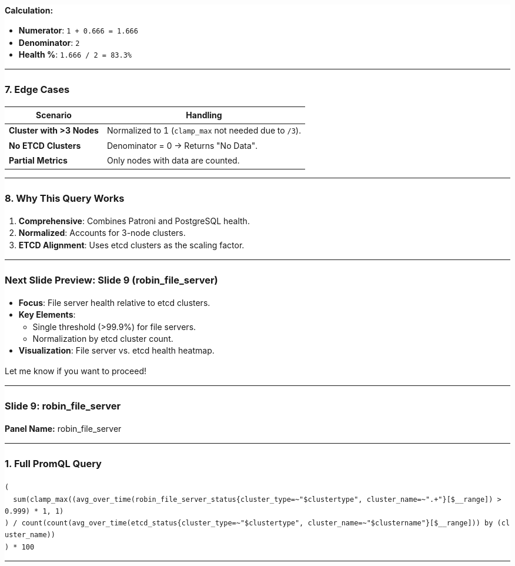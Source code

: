 **Calculation:**  
- **Numerator**: `1 + 0.666 = 1.666`  
- **Denominator**: `2`  
- **Health %**: `1.666 / 2 = 83.3%`  

---

### **7. Edge Cases**  

| Scenario | Handling |  
|----------|----------|  
| **Cluster with >3 Nodes** | Normalized to 1 (`clamp_max` not needed due to `/3`). |  
| **No ETCD Clusters** | Denominator = 0 → Returns "No Data". |  
| **Partial Metrics** | Only nodes with data are counted. |  

---

### **8. Why This Query Works**  
1. **Comprehensive**: Combines Patroni and PostgreSQL health.  
2. **Normalized**: Accounts for 3-node clusters.  
3. **ETCD Alignment**: Uses etcd clusters as the scaling factor.  

--- 

### **Next Slide Preview: Slide 9 (robin_file_server)**  
- **Focus**: File server health relative to etcd clusters.  
- **Key Elements**:  
  - Single threshold (>99.9%) for file servers.  
  - Normalization by etcd cluster count.  
- **Visualization**: File server vs. etcd health heatmap.  

Let me know if you want to proceed!





---

### **Slide 9: robin_file_server**  
**Panel Name:** robin_file_server  

---

### **1. Full PromQL Query**  
```promql
(
  sum(clamp_max((avg_over_time(robin_file_server_status{cluster_type=~"$clustertype", cluster_name=~".+"}[$__range]) > 0.999) * 1, 1)
) / count(count(avg_over_time(etcd_status{cluster_type=~"$clustertype", cluster_name=~"$clustername"}[$__range])) by (cluster_name))
) * 100
```

---